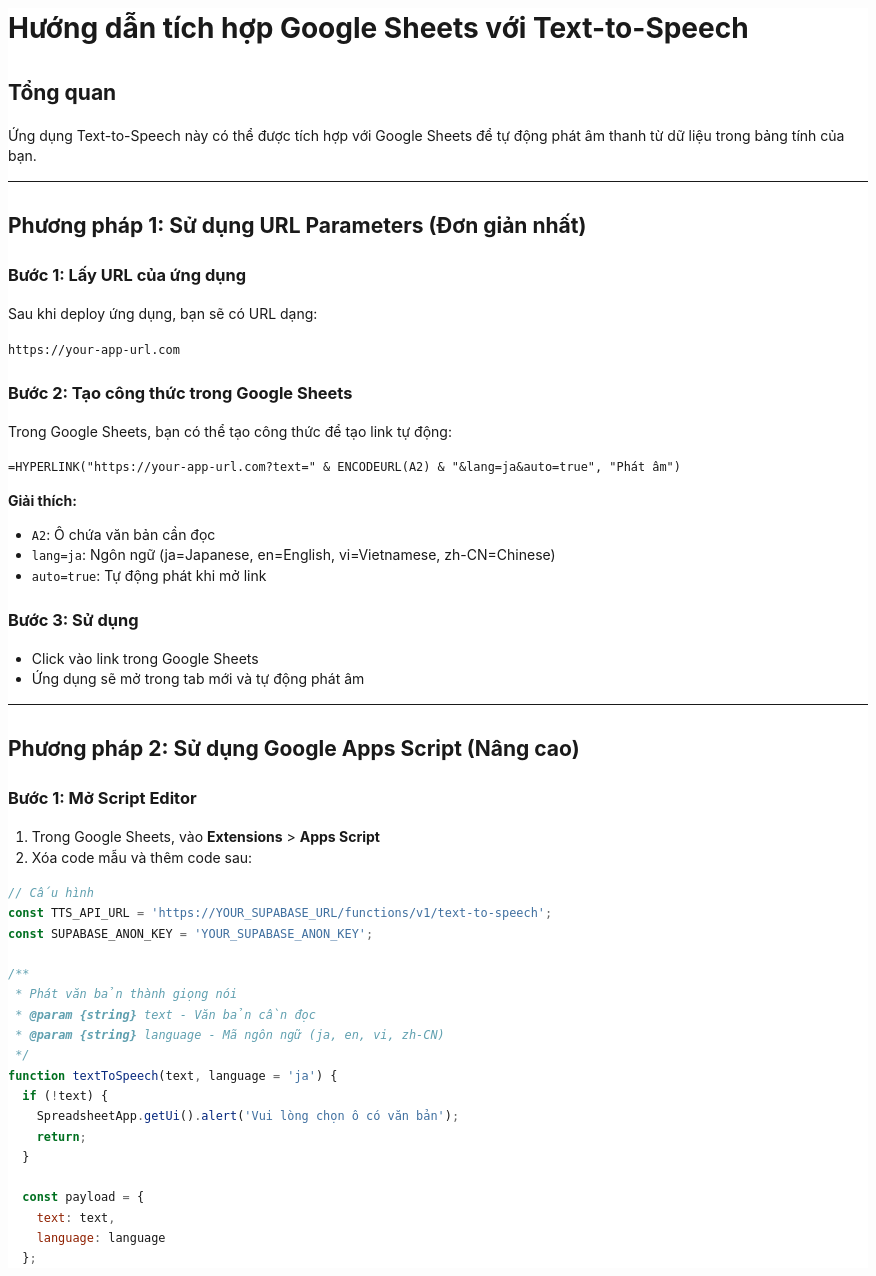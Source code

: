 # Hướng dẫn tích hợp Google Sheets với Text-to-Speech

## Tổng quan
Ứng dụng Text-to-Speech này có thể được tích hợp với Google Sheets để tự động phát âm thanh từ dữ liệu trong bảng tính của bạn.

---

## Phương pháp 1: Sử dụng URL Parameters (Đơn giản nhất)

### Bước 1: Lấy URL của ứng dụng
Sau khi deploy ứng dụng, bạn sẽ có URL dạng:
```
https://your-app-url.com
```

### Bước 2: Tạo công thức trong Google Sheets

Trong Google Sheets, bạn có thể tạo công thức để tạo link tự động:

```
=HYPERLINK("https://your-app-url.com?text=" & ENCODEURL(A2) & "&lang=ja&auto=true", "Phát âm")
```

**Giải thích:**
- `A2`: Ô chứa văn bản cần đọc
- `lang=ja`: Ngôn ngữ (ja=Japanese, en=English, vi=Vietnamese, zh-CN=Chinese)
- `auto=true`: Tự động phát khi mở link

### Bước 3: Sử dụng
- Click vào link trong Google Sheets
- Ứng dụng sẽ mở trong tab mới và tự động phát âm

---

## Phương pháp 2: Sử dụng Google Apps Script (Nâng cao)

### Bước 1: Mở Script Editor
1. Trong Google Sheets, vào **Extensions** > **Apps Script**
2. Xóa code mẫu và thêm code sau:

```javascript
// Cấu hình
const TTS_API_URL = 'https://YOUR_SUPABASE_URL/functions/v1/text-to-speech';
const SUPABASE_ANON_KEY = 'YOUR_SUPABASE_ANON_KEY';

/**
 * Phát văn bản thành giọng nói
 * @param {string} text - Văn bản cần đọc
 * @param {string} language - Mã ngôn ngữ (ja, en, vi, zh-CN)
 */
function textToSpeech(text, language = 'ja') {
  if (!text) {
    SpreadsheetApp.getUi().alert('Vui lòng chọn ô có văn bản');
    return;
  }

  const payload = {
    text: text,
    language: language
  };

```